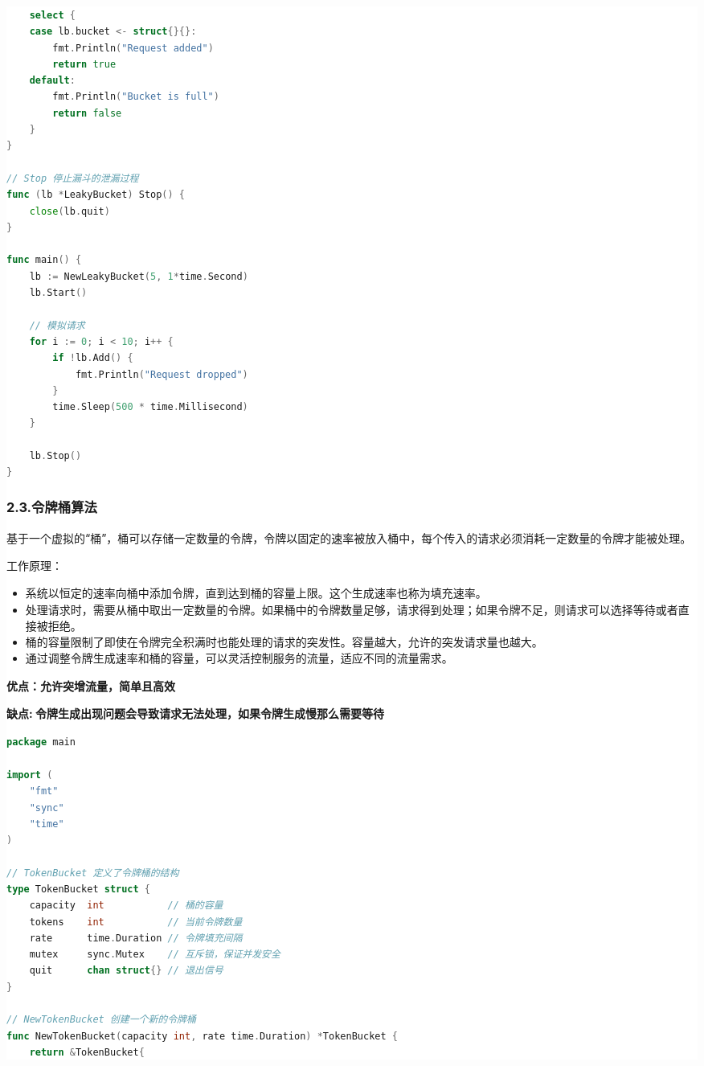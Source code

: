 ```go
    select {
    case lb.bucket <- struct{}{}:
        fmt.Println("Request added")
        return true
    default:
        fmt.Println("Bucket is full")
        return false
    }
}

// Stop 停止漏斗的泄漏过程
func (lb *LeakyBucket) Stop() {
    close(lb.quit)
}

func main() {
    lb := NewLeakyBucket(5, 1*time.Second)
    lb.Start()

    // 模拟请求
    for i := 0; i < 10; i++ {
        if !lb.Add() {
            fmt.Println("Request dropped")
        }
        time.Sleep(500 * time.Millisecond)
    }

    lb.Stop()
}
```

### 2.3.令牌桶算法
基于一个虚拟的“桶”，桶可以存储一定数量的令牌，令牌以固定的速率被放入桶中，每个传入的请求必须消耗一定数量的令牌才能被处理。

工作原理：
- 系统以恒定的速率向桶中添加令牌，直到达到桶的容量上限。这个生成速率也称为填充速率。
- 处理请求时，需要从桶中取出一定数量的令牌。如果桶中的令牌数量足够，请求得到处理；如果令牌不足，则请求可以选择等待或者直接被拒绝。
- 桶的容量限制了即使在令牌完全积满时也能处理的请求的突发性。容量越大，允许的突发请求量也越大。
- 通过调整令牌生成速率和桶的容量，可以灵活控制服务的流量，适应不同的流量需求。

**优点：允许突增流量，简单且高效**

**缺点: 令牌生成出现问题会导致请求无法处理，如果令牌生成慢那么需要等待**

```go
package main

import (
    "fmt"
    "sync"
    "time"
)

// TokenBucket 定义了令牌桶的结构
type TokenBucket struct {
    capacity  int           // 桶的容量
    tokens    int           // 当前令牌数量
    rate      time.Duration // 令牌填充间隔
    mutex     sync.Mutex    // 互斥锁，保证并发安全
    quit      chan struct{} // 退出信号
}

// NewTokenBucket 创建一个新的令牌桶
func NewTokenBucket(capacity int, rate time.Duration) *TokenBucket {
    return &TokenBucket{
```